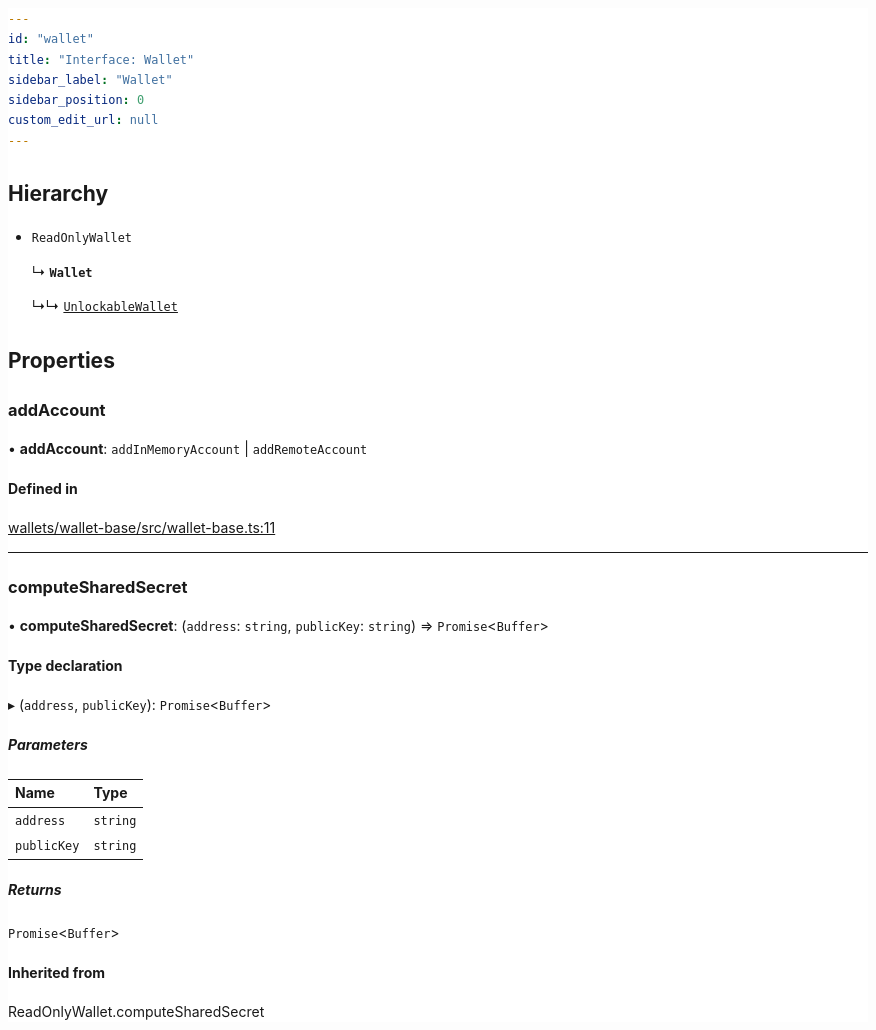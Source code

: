 ```yaml
---
id: "wallet"
title: "Interface: Wallet"
sidebar_label: "Wallet"
sidebar_position: 0
custom_edit_url: null
---
```


## Hierarchy

- `ReadOnlyWallet`

  ↳ **`Wallet`**

  ↳↳ [`UnlockableWallet`](unlockablewallet.md)

## Properties

### addAccount

• **addAccount**: `addInMemoryAccount` \| `addRemoteAccount`

#### Defined in

[wallets/wallet-base/src/wallet-base.ts:11](https://github.com/celo-org/celo-monorepo/tree/master/wallet-base.ts#L11)

___

### computeSharedSecret

• **computeSharedSecret**: (`address`: `string`, `publicKey`: `string`) => `Promise`<`Buffer`\>

#### Type declaration

▸ (`address`, `publicKey`): `Promise`<`Buffer`\>

##### Parameters

| Name | Type |
| :------ | :------ |
| `address` | `string` |
| `publicKey` | `string` |

##### Returns

`Promise`<`Buffer`\>

#### Inherited from

ReadOnlyWallet.computeSharedSecret
